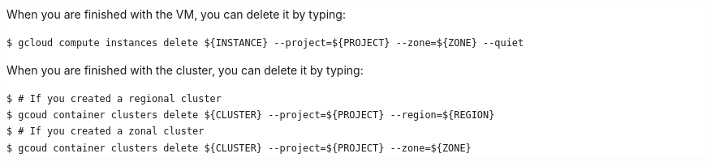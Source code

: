 When you are finished with the VM, you can delete it by typing:

```shell
$ gcloud compute instances delete ${INSTANCE} --project=${PROJECT} --zone=${ZONE} --quiet
```

When you are finished with the cluster, you can delete it by typing:

```shell
$ # If you created a regional cluster
$ gcoud container clusters delete ${CLUSTER} --project=${PROJECT} --region=${REGION}
$ # If you created a zonal cluster
$ gcoud container clusters delete ${CLUSTER} --project=${PROJECT} --zone=${ZONE}
```
